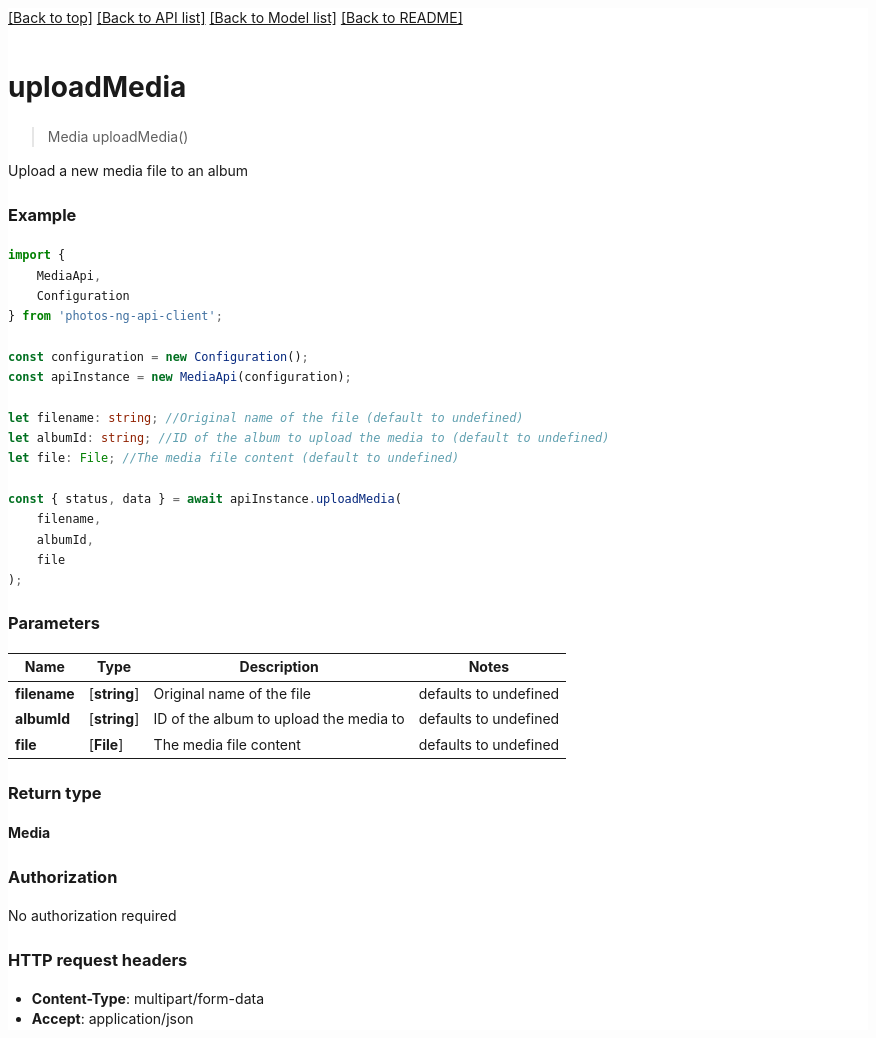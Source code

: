 [[Back to top]](#) [[Back to API list]](../README.md#documentation-for-api-endpoints) [[Back to Model list]](../README.md#documentation-for-models) [[Back to README]](../README.md)

# **uploadMedia**
> Media uploadMedia()

Upload a new media file to an album

### Example

```typescript
import {
    MediaApi,
    Configuration
} from 'photos-ng-api-client';

const configuration = new Configuration();
const apiInstance = new MediaApi(configuration);

let filename: string; //Original name of the file (default to undefined)
let albumId: string; //ID of the album to upload the media to (default to undefined)
let file: File; //The media file content (default to undefined)

const { status, data } = await apiInstance.uploadMedia(
    filename,
    albumId,
    file
);
```

### Parameters

|Name | Type | Description  | Notes|
|------------- | ------------- | ------------- | -------------|
| **filename** | [**string**] | Original name of the file | defaults to undefined|
| **albumId** | [**string**] | ID of the album to upload the media to | defaults to undefined|
| **file** | [**File**] | The media file content | defaults to undefined|


### Return type

**Media**

### Authorization

No authorization required

### HTTP request headers

 - **Content-Type**: multipart/form-data
 - **Accept**: application/json
